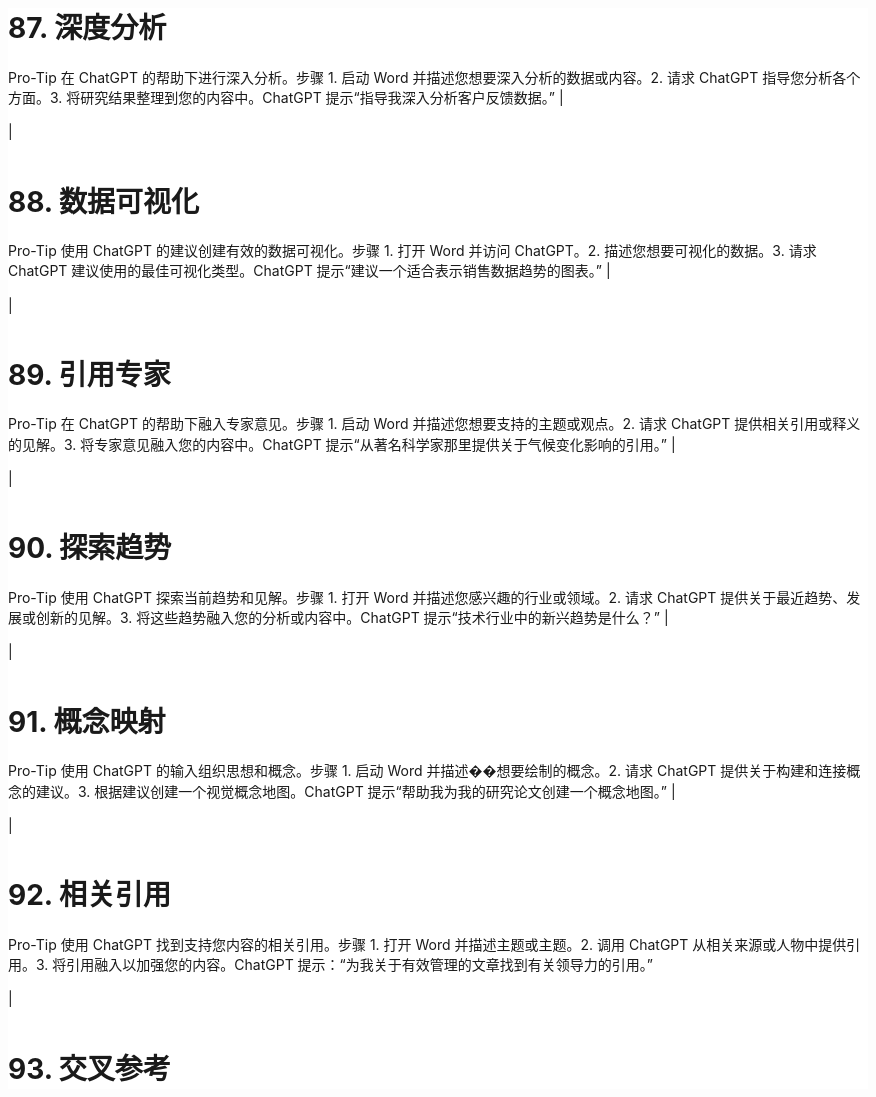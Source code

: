 # 87\. 深度分析

Pro-Tip 在 ChatGPT 的帮助下进行深入分析。步骤 1\. 启动 Word 并描述您想要深入分析的数据或内容。2\. 请求 ChatGPT 指导您分析各个方面。3\. 将研究结果整理到您的内容中。ChatGPT 提示“指导我深入分析客户反馈数据。” |

|

# 88\. 数据可视化

Pro-Tip 使用 ChatGPT 的建议创建有效的数据可视化。步骤 1\. 打开 Word 并访问 ChatGPT。2\. 描述您想要可视化的数据。3\. 请求 ChatGPT 建议使用的最佳可视化类型。ChatGPT 提示“建议一个适合表示销售数据趋势的图表。” |

|

# 89\. 引用专家

Pro-Tip 在 ChatGPT 的帮助下融入专家意见。步骤 1\. 启动 Word 并描述您想要支持的主题或观点。2\. 请求 ChatGPT 提供相关引用或释义的见解。3\. 将专家意见融入您的内容中。ChatGPT 提示“从著名科学家那里提供关于气候变化影响的引用。” |

|

# 90\. 探索趋势

Pro-Tip 使用 ChatGPT 探索当前趋势和见解。步骤 1\. 打开 Word 并描述您感兴趣的行业或领域。2\. 请求 ChatGPT 提供关于最近趋势、发展或创新的见解。3\. 将这些趋势融入您的分析或内容中。ChatGPT 提示“技术行业中的新兴趋势是什么？” |

|

# 91\. 概念映射

Pro-Tip 使用 ChatGPT 的输入组织思想和概念。步骤 1\. 启动 Word 并描述��想要绘制的概念。2\. 请求 ChatGPT 提供关于构建和连接概念的建议。3\. 根据建议创建一个视觉概念地图。ChatGPT 提示“帮助我为我的研究论文创建一个概念地图。” |

|

# 92\. 相关引用

Pro-Tip 使用 ChatGPT 找到支持您内容的相关引用。步骤 1. 打开 Word 并描述主题或主题。2. 调用 ChatGPT 从相关来源或人物中提供引用。3. 将引用融入以加强您的内容。ChatGPT 提示：“为我关于有效管理的文章找到有关领导力的引用。”

|

# 93. 交叉参考
